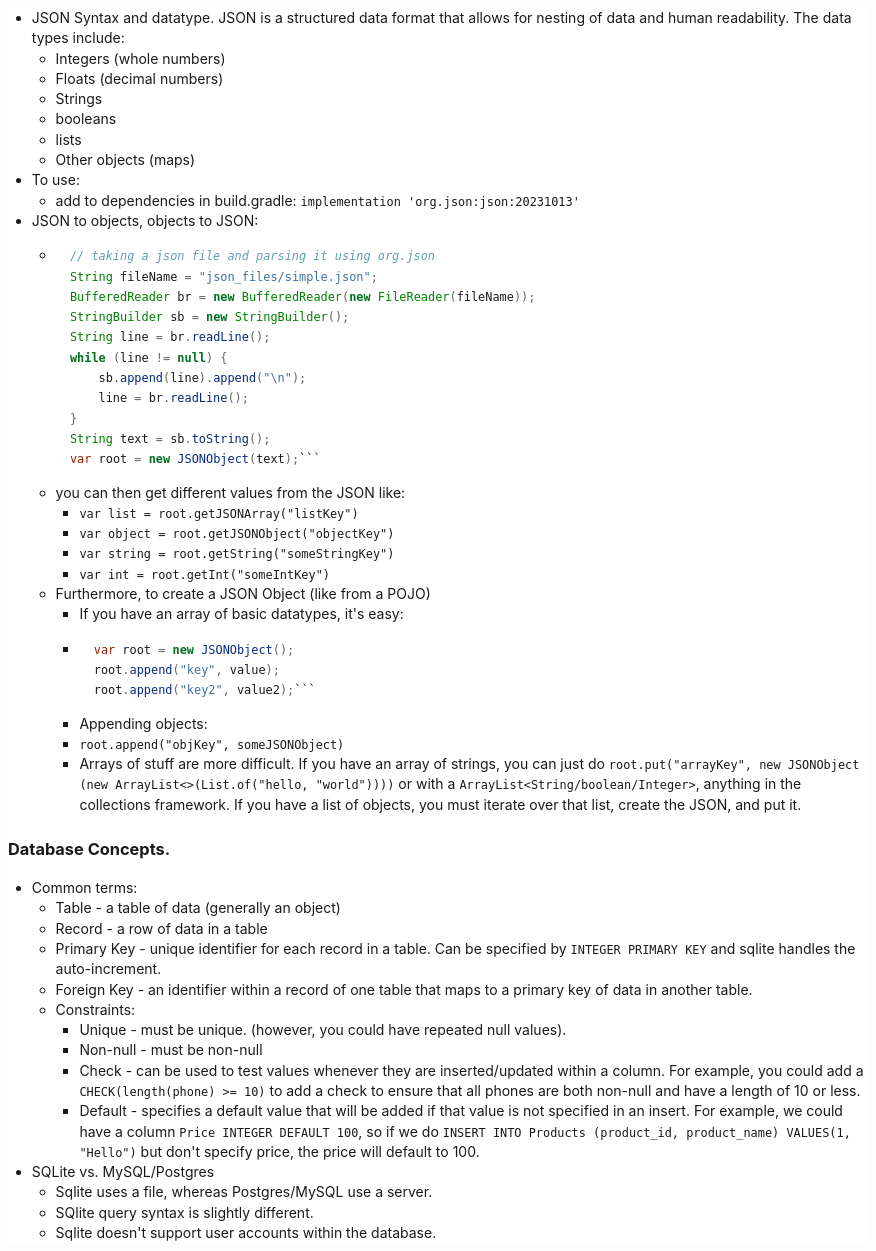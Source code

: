 * JSON Syntax and datatype. JSON is a structured data format that allows for nesting of data and human readability. The data types include:
    * Integers (whole numbers)
    * Floats (decimal numbers)
    * Strings 
    * booleans
    * lists
    * Other objects (maps)
* To use:
    * add to dependencies in build.gradle: `implementation 'org.json:json:20231013'`
* JSON to objects, objects to JSON:
    * ```java
        // taking a json file and parsing it using org.json
        String fileName = "json_files/simple.json";
        BufferedReader br = new BufferedReader(new FileReader(fileName));
        StringBuilder sb = new StringBuilder();
        String line = br.readLine();
        while (line != null) {
            sb.append(line).append("\n");
            line = br.readLine();
        }
        String text = sb.toString();
        var root = new JSONObject(text);```
    * you can then get different values from the JSON like:
        * `var list = root.getJSONArray("listKey")`
        * `var object = root.getJSONObject("objectKey")`
        * `var string = root.getString("someStringKey")`
        * `var int = root.getInt("someIntKey")`
    * Furthermore, to create a JSON Object (like from a POJO)
        * If you have an array of basic datatypes, it's easy:
        * ```java
            var root = new JSONObject();
            root.append("key", value);
            root.append("key2", value2);```
        * Appending objects:
        * `root.append("objKey", someJSONObject)`
        * Arrays of stuff are more difficult. If you have an array of strings, you can just do `root.put("arrayKey", new JSONObject(new ArrayList<>(List.of("hello, "world"))))` or with a `ArrayList<String/boolean/Integer>`, anything in the collections framework. If you have a list of objects, you must iterate over that list, create the JSON, and put it.
        
### Database Concepts.

* Common terms:
    * Table - a table of data (generally an object)
    * Record - a row of data in a table
    * Primary Key - unique identifier for each record in a table. Can be specified by `INTEGER PRIMARY KEY` and sqlite handles the auto-increment.
    * Foreign Key - an identifier within a record of one table that maps to a primary key of data in another table.
    * Constraints:
        * Unique - must be unique. (however, you could have repeated null values).
        * Non-null - must be non-null
        * Check - can be used to test values whenever they are inserted/updated within a column. For example, you could add a `CHECK(length(phone) >= 10)` to add a check to ensure that all phones are both non-null and have a length of 10 or less.
        * Default - specifies a default value that will be added if that value is not specified in an insert. For example, we could have a column `Price INTEGER DEFAULT 100`, so if we do `INSERT INTO Products (product_id, product_name) VALUES(1, "Hello")` but don't specify price, the price will default to 100.
* SQLite vs. MySQL/Postgres
    * Sqlite uses a file, whereas Postgres/MySQL use a server. 
    * SQlite query syntax is slightly different.
    * Sqlite doesn't support user accounts within the database.